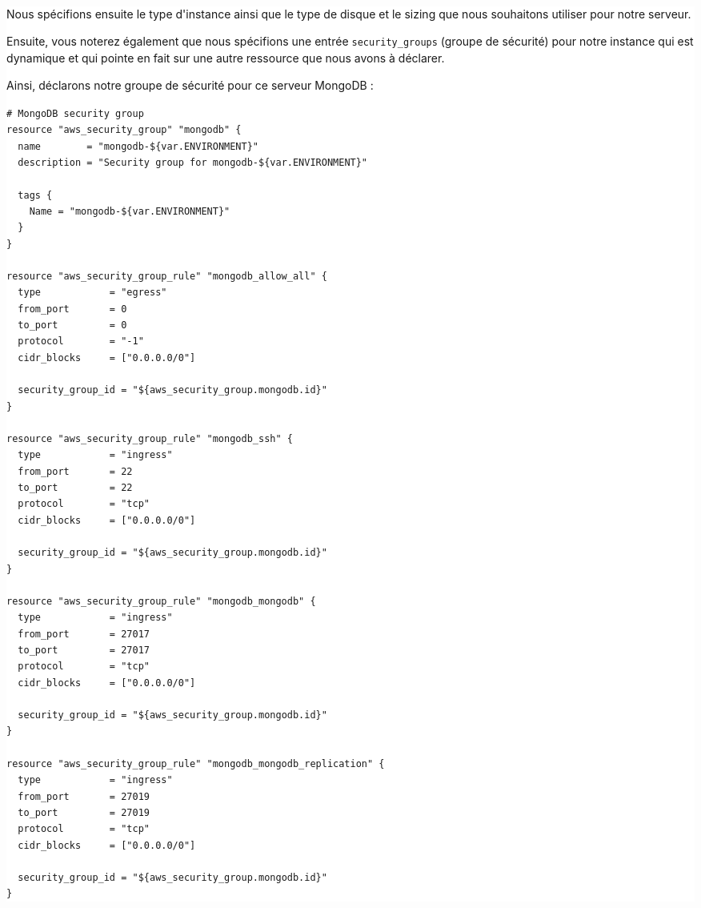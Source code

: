 Nous spécifions ensuite le type d'instance ainsi que le type de disque et le sizing que nous souhaitons utiliser pour notre serveur.

Ensuite, vous noterez également que nous spécifions une entrée `security_groups` (groupe de sécurité) pour notre instance qui est dynamique et qui pointe en fait sur une autre ressource que nous avons à déclarer.

Ainsi, déclarons notre groupe de sécurité pour ce serveur MongoDB :

```
# MongoDB security group
resource "aws_security_group" "mongodb" {
  name        = "mongodb-${var.ENVIRONMENT}"
  description = "Security group for mongodb-${var.ENVIRONMENT}"

  tags {
    Name = "mongodb-${var.ENVIRONMENT}"
  }
}

resource "aws_security_group_rule" "mongodb_allow_all" {
  type            = "egress"
  from_port       = 0
  to_port         = 0
  protocol        = "-1"
  cidr_blocks     = ["0.0.0.0/0"]

  security_group_id = "${aws_security_group.mongodb.id}"
}

resource "aws_security_group_rule" "mongodb_ssh" {
  type            = "ingress"
  from_port       = 22
  to_port         = 22
  protocol        = "tcp"
  cidr_blocks     = ["0.0.0.0/0"]

  security_group_id = "${aws_security_group.mongodb.id}"
}

resource "aws_security_group_rule" "mongodb_mongodb" {
  type            = "ingress"
  from_port       = 27017
  to_port         = 27017
  protocol        = "tcp"
  cidr_blocks     = ["0.0.0.0/0"]

  security_group_id = "${aws_security_group.mongodb.id}"
}

resource "aws_security_group_rule" "mongodb_mongodb_replication" {
  type            = "ingress"
  from_port       = 27019
  to_port         = 27019
  protocol        = "tcp"
  cidr_blocks     = ["0.0.0.0/0"]

  security_group_id = "${aws_security_group.mongodb.id}"
}
```
